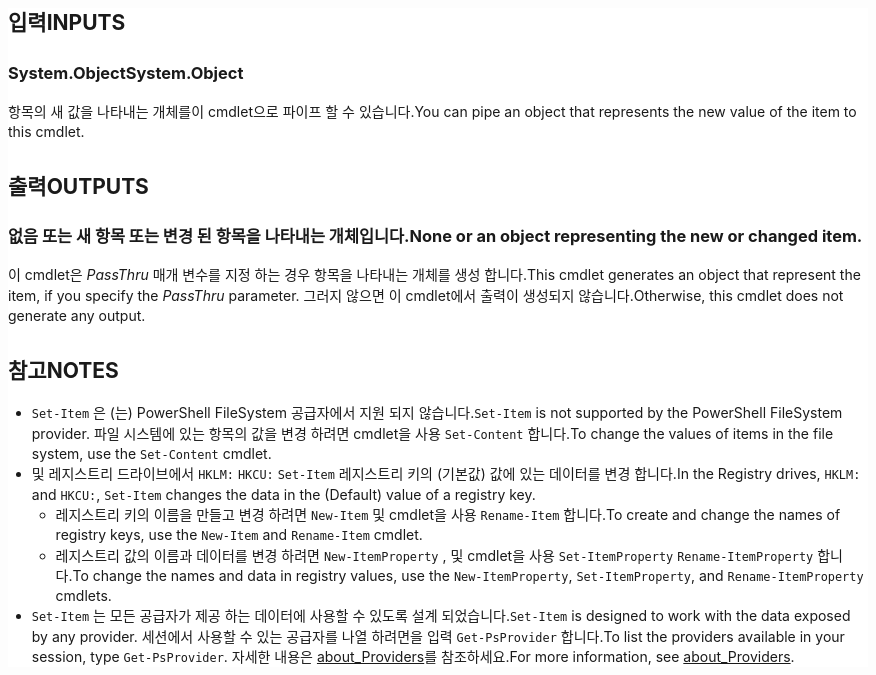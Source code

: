 ## <span data-ttu-id="a2c0e-172">입력</span><span class="sxs-lookup"><span data-stu-id="a2c0e-172">INPUTS</span></span>

### <span data-ttu-id="a2c0e-173">System.Object</span><span class="sxs-lookup"><span data-stu-id="a2c0e-173">System.Object</span></span>

<span data-ttu-id="a2c0e-174">항목의 새 값을 나타내는 개체를이 cmdlet으로 파이프 할 수 있습니다.</span><span class="sxs-lookup"><span data-stu-id="a2c0e-174">You can pipe an object that represents the new value of the item to this cmdlet.</span></span>

## <span data-ttu-id="a2c0e-175">출력</span><span class="sxs-lookup"><span data-stu-id="a2c0e-175">OUTPUTS</span></span>

### <span data-ttu-id="a2c0e-176">없음 또는 새 항목 또는 변경 된 항목을 나타내는 개체입니다.</span><span class="sxs-lookup"><span data-stu-id="a2c0e-176">None or an object representing the new or changed item.</span></span>

<span data-ttu-id="a2c0e-177">이 cmdlet은 *PassThru* 매개 변수를 지정 하는 경우 항목을 나타내는 개체를 생성 합니다.</span><span class="sxs-lookup"><span data-stu-id="a2c0e-177">This cmdlet generates an object that represent the item, if you specify the *PassThru* parameter.</span></span>
<span data-ttu-id="a2c0e-178">그러지 않으면 이 cmdlet에서 출력이 생성되지 않습니다.</span><span class="sxs-lookup"><span data-stu-id="a2c0e-178">Otherwise, this cmdlet does not generate any output.</span></span>

## <span data-ttu-id="a2c0e-179">참고</span><span class="sxs-lookup"><span data-stu-id="a2c0e-179">NOTES</span></span>

- <span data-ttu-id="a2c0e-180">`Set-Item` 은 (는) PowerShell FileSystem 공급자에서 지원 되지 않습니다.</span><span class="sxs-lookup"><span data-stu-id="a2c0e-180">`Set-Item` is not supported by the PowerShell FileSystem provider.</span></span> <span data-ttu-id="a2c0e-181">파일 시스템에 있는 항목의 값을 변경 하려면 cmdlet을 사용 `Set-Content` 합니다.</span><span class="sxs-lookup"><span data-stu-id="a2c0e-181">To change the values of items in the file system, use the `Set-Content` cmdlet.</span></span>
- <span data-ttu-id="a2c0e-182">및 레지스트리 드라이브에서 `HKLM:` `HKCU:` `Set-Item` 레지스트리 키의 (기본값) 값에 있는 데이터를 변경 합니다.</span><span class="sxs-lookup"><span data-stu-id="a2c0e-182">In the Registry drives, `HKLM:` and `HKCU:`, `Set-Item` changes the data in the (Default) value of a registry key.</span></span>
  - <span data-ttu-id="a2c0e-183">레지스트리 키의 이름을 만들고 변경 하려면 `New-Item` 및 cmdlet을 사용 `Rename-Item` 합니다.</span><span class="sxs-lookup"><span data-stu-id="a2c0e-183">To create and change the names of registry keys, use the `New-Item` and `Rename-Item` cmdlet.</span></span>
  - <span data-ttu-id="a2c0e-184">레지스트리 값의 이름과 데이터를 변경 하려면 `New-ItemProperty` , 및 cmdlet을 사용 `Set-ItemProperty` `Rename-ItemProperty` 합니다.</span><span class="sxs-lookup"><span data-stu-id="a2c0e-184">To change the names and data in registry values, use the `New-ItemProperty`, `Set-ItemProperty`, and `Rename-ItemProperty` cmdlets.</span></span>
- <span data-ttu-id="a2c0e-185">`Set-Item` 는 모든 공급자가 제공 하는 데이터에 사용할 수 있도록 설계 되었습니다.</span><span class="sxs-lookup"><span data-stu-id="a2c0e-185">`Set-Item` is designed to work with the data exposed by any provider.</span></span>
  <span data-ttu-id="a2c0e-186">세션에서 사용할 수 있는 공급자를 나열 하려면을 입력 `Get-PsProvider` 합니다.</span><span class="sxs-lookup"><span data-stu-id="a2c0e-186">To list the providers available in your session, type `Get-PsProvider`.</span></span>
  <span data-ttu-id="a2c0e-187">자세한 내용은 [about_Providers](../Microsoft.PowerShell.Core/About/about_Providers.md)를 참조하세요.</span><span class="sxs-lookup"><span data-stu-id="a2c0e-187">For more information, see [about_Providers](../Microsoft.PowerShell.Core/About/about_Providers.md).</span></span>
